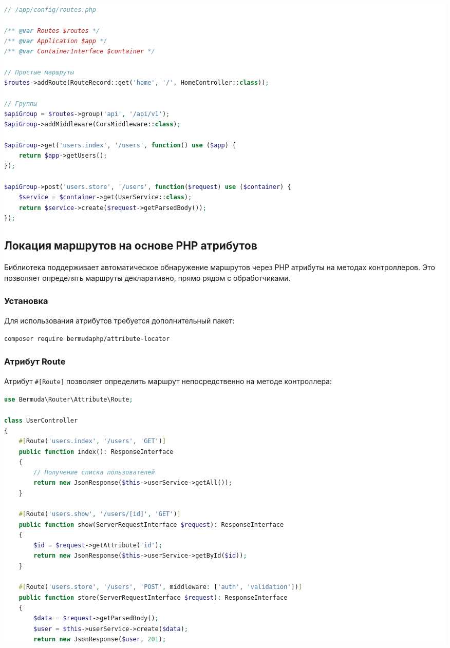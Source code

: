 ```php
// /app/config/routes.php

/** @var Routes $routes */
/** @var Application $app */
/** @var ContainerInterface $container */

// Простые маршруты
$routes->addRoute(RouteRecord::get('home', '/', HomeController::class));

// Группы
$apiGroup = $routes->group('api', '/api/v1');
$apiGroup->addMiddleware(CorsMiddleware::class);

$apiGroup->get('users.index', '/users', function() use ($app) {
    return $app->getUsers();
});

$apiGroup->post('users.store', '/users', function($request) use ($container) {
    $service = $container->get(UserService::class);
    return $service->create($request->getParsedBody());
});
```

## Локация маршрутов на основе PHP атрибутов

Библиотека поддерживает автоматическое обнаружение маршрутов через PHP атрибуты на методах контроллеров. Это позволяет определять маршруты декларативно, прямо рядом с обработчиками.

### Установка

Для использования атрибутов требуется дополнительный пакет:

```bash
composer require bermudaphp/attribute-locator
```

### Атрибут Route

Атрибут `#[Route]` позволяет определить маршрут непосредственно на методе контроллера:

```php
use Bermuda\Router\Attribute\Route;

class UserController
{
    #[Route('users.index', '/users', 'GET')]
    public function index(): ResponseInterface
    {
        // Получение списка пользователей
        return new JsonResponse($this->userService->getAll());
    }

    #[Route('users.show', '/users/[id]', 'GET')]
    public function show(ServerRequestInterface $request): ResponseInterface
    {
        $id = $request->getAttribute('id');
        return new JsonResponse($this->userService->getById($id));
    }

    #[Route('users.store', '/users', 'POST', middleware: ['auth', 'validation'])]
    public function store(ServerRequestInterface $request): ResponseInterface
    {
        $data = $request->getParsedBody();
        $user = $this->userService->create($data);
        return new JsonResponse($user, 201);
```